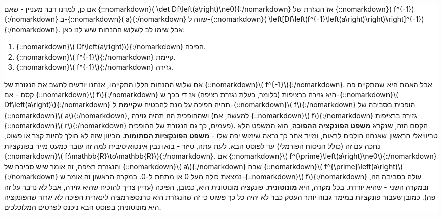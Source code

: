 אם כן, למדנו דבר מעניין - שאם {::nomarkdown}\( \det Df\left(a\right)\ne0\){:/nomarkdown} אז הנגזרת של {::nomarkdown}\( f^{-1}\){:/nomarkdown} ב-{::nomarkdown}\( a\){:/nomarkdown} שווה ל-{::nomarkdown}\( \left[Df\left(f^{-1}\left(a\right)\right)\right]^{-1}\){:/nomarkdown}. אבל שימו לב לשלוש ההנחות שיש לנו כאן:
<ol>
	<li>{::nomarkdown}\( Df\left(a\right)\){:/nomarkdown} הפיכה.</li>
	<li>{::nomarkdown}\( f^{-1}\){:/nomarkdown} קיימת.</li>
	<li>{::nomarkdown}\( f^{-1}\){:/nomarkdown} גזירה.</li>
</ol>
אם שלוש ההנחות הללו התקיימו, אנחנו יודעים לחשב את הנגזרת של {::nomarkdown}\( f^{-1}\){:/nomarkdown}. אבל האמת היא שמתקיים פה קסם - אם {::nomarkdown}\( f\){:/nomarkdown} היא גזירה ברציפות (כלומר, בעלת נגזרת רציפה) אז די בכך ש-{::nomarkdown}\( Df\left(a\right)\){:/nomarkdown} תהיה הפיכה על מנת להבטיח ש<strong>קיימת</strong> ל-{::nomarkdown}\( f\){:/nomarkdown} הופכית בסביבה של {::nomarkdown}\( a\){:/nomarkdown}, ושההופכית הזו תהיה גזירה (למעשה, אם {::nomarkdown}\( f\){:/nomarkdown} גזירה ברציפות {::nomarkdown}\( r\){:/nomarkdown} פעמים, כך גם הנגזרת של ההופכית). הקסם הזה, שנקרא <strong>משפט הפונקציה ההפוכה</strong>, הוא המשפט הלא טריוויאלי הראשון שאנחנו הולכים לראות, ומייד אחר כך נראה שימוש יפה שלו - <strong>משפט הפונקציות הסתומות</strong>. מכיוון שזה לא הולך להיות קצר או פשוט, נחכה עם זה (כולל הניסוח הפורמלי) עד לפוסט הבא. לעת עתה, טיזר - בואו נבין אינטואיטיבית למה זה עובד כמעט מייד בפונקציות {::nomarkdown}\( f:\mathbb{R}\to\mathbb{R}\){:/nomarkdown}. אם {::nomarkdown}\( f^{\prime}\left(a\right)\ne0\){:/nomarkdown} והנגזרת רציפה, זה אומר שיש סביבה של {::nomarkdown}\( a\){:/nomarkdown} שבה {::nomarkdown}\( f^{\prime}\left(a\right)\){:/nomarkdown} נמצאת כולה מעל 0 או מתחת ל-0. במקרה הראשון זה אומר ש-{::nomarkdown}\( f\){:/nomarkdown} עולה בסביבה הזו, ובמקרה השני - שהיא יורדת. בכל מקרה, היא <strong>מונוטונית</strong>. פונקציה מונוטונית היא, כמובן, הפיכה (עדיין צריך להוכיח שהיא גזירה, אבל לא נדבר על זה פה). כמובן שעבור פונקציות במימד גבוה יותר העסק כבר לא יהיה כל כך פשוט כי זה שהנגזרת היא טרנספורמציה לינארית הפיכה לא יגרור שהפונקציה היא מונוטונית; בפוסט הבא ניכנס לפרטים המלוכלכים.
